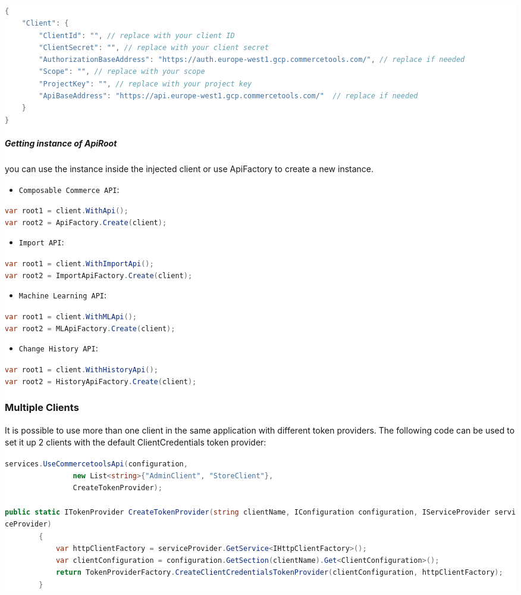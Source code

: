 ```c#
{
    "Client": {
        "ClientId": "", // replace with your client ID
        "ClientSecret": "", // replace with your client secret
        "AuthorizationBaseAddress": "https://auth.europe-west1.gcp.commercetools.com/", // replace if needed
        "Scope": "", // replace with your scope
        "ProjectKey": "", // replace with your project key
        "ApiBaseAddress": "https://api.europe-west1.gcp.commercetools.com/"  // replace if needed
    }
}
```

##### Getting instance of ApiRoot
you can use the instance inside the injected client or use ApiFactory to create a new instance.
* `Composable Commerce API`:
```c#
var root1 = client.WithApi();
var root2 = ApiFactory.Create(client);
```
* `Import API`:
```c#
var root1 = client.WithImportApi();
var root2 = ImportApiFactory.Create(client);
```
* `Machine Learning API`:
```c#
var root1 = client.WithMLApi();
var root2 = MLApiFactory.Create(client);
```
* `Change History API`:
```c#
var root1 = client.WithHistoryApi();
var root2 = HistoryApiFactory.Create(client);
```

### Multiple Clients
It is possible to use more than one client in the same application with different token providers.
The following code can be used to set it up 2 clients with the default ClientCredentials token provider:

```c#
services.UseCommercetoolsApi(configuration,
                new List<string>{"AdminClient", "StoreClient"},
                CreateTokenProvider);

public static ITokenProvider CreateTokenProvider(string clientName, IConfiguration configuration, IServiceProvider serviceProvider)
        {
            var httpClientFactory = serviceProvider.GetService<IHttpClientFactory>();
            var clientConfiguration = configuration.GetSection(clientName).Get<ClientConfiguration>();
            return TokenProviderFactory.CreateClientCredentialsTokenProvider(clientConfiguration, httpClientFactory);
        }
```
